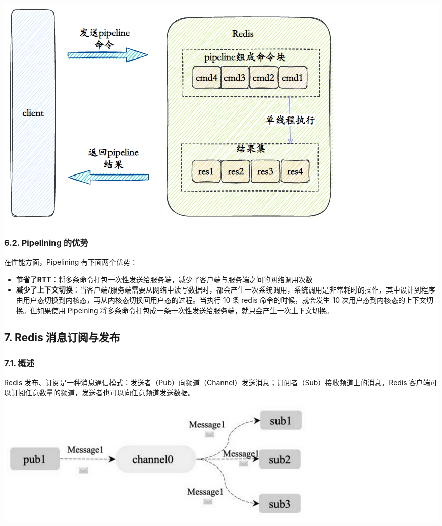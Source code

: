 ![](images/554024917240165.png)

### 6.2. Pipelining 的优势

在性能方面，Pipelining 有下面两个优势：

- **节省了RTT**：将多条命令打包一次性发送给服务端，减少了客户端与服务端之间的网络调用次数
- **减少了上下文切换**：当客户端/服务端需要从网络中读写数据时，都会产生一次系统调用，系统调用是非常耗时的操作，其中设计到程序由用户态切换到内核态，再从内核态切换回用户态的过程。当执行 10 条 redis 命令的时候，就会发生 10 次用户态到内核态的上下文切换。但如果使用 Pipeining 将多条命令打包成一条一次性发送给服务端，就只会产生一次上下文切换。

## 7. Redis 消息订阅与发布

### 7.1. 概述

Redis 发布、订阅是一种消息通信模式：发送者（Pub）向频道（Channel）发送消息；订阅者（Sub）接收频道上的消息。Redis 客户端可以订阅任意数量的频道，发送者也可以向任意频道发送数据。

![](images/547010715248674.png)
